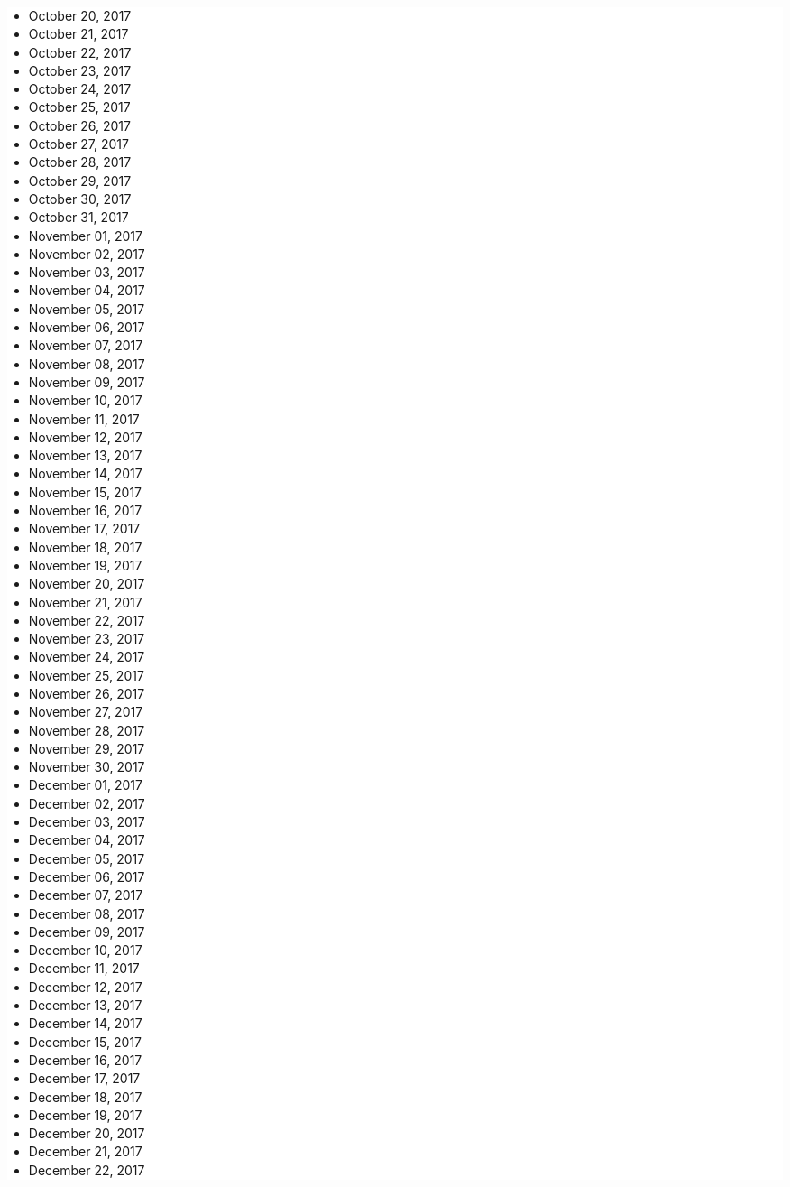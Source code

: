 - October 20, 2017
- October 21, 2017
- October 22, 2017
- October 23, 2017
- October 24, 2017
- October 25, 2017
- October 26, 2017
- October 27, 2017
- October 28, 2017
- October 29, 2017
- October 30, 2017
- October 31, 2017
- November 01, 2017
- November 02, 2017
- November 03, 2017
- November 04, 2017
- November 05, 2017
- November 06, 2017
- November 07, 2017
- November 08, 2017
- November 09, 2017
- November 10, 2017
- November 11, 2017
- November 12, 2017
- November 13, 2017
- November 14, 2017
- November 15, 2017
- November 16, 2017
- November 17, 2017
- November 18, 2017
- November 19, 2017
- November 20, 2017
- November 21, 2017
- November 22, 2017
- November 23, 2017
- November 24, 2017
- November 25, 2017
- November 26, 2017
- November 27, 2017
- November 28, 2017
- November 29, 2017
- November 30, 2017
- December 01, 2017
- December 02, 2017
- December 03, 2017
- December 04, 2017
- December 05, 2017
- December 06, 2017
- December 07, 2017
- December 08, 2017
- December 09, 2017
- December 10, 2017
- December 11, 2017
- December 12, 2017
- December 13, 2017
- December 14, 2017
- December 15, 2017
- December 16, 2017
- December 17, 2017
- December 18, 2017
- December 19, 2017
- December 20, 2017
- December 21, 2017
- December 22, 2017